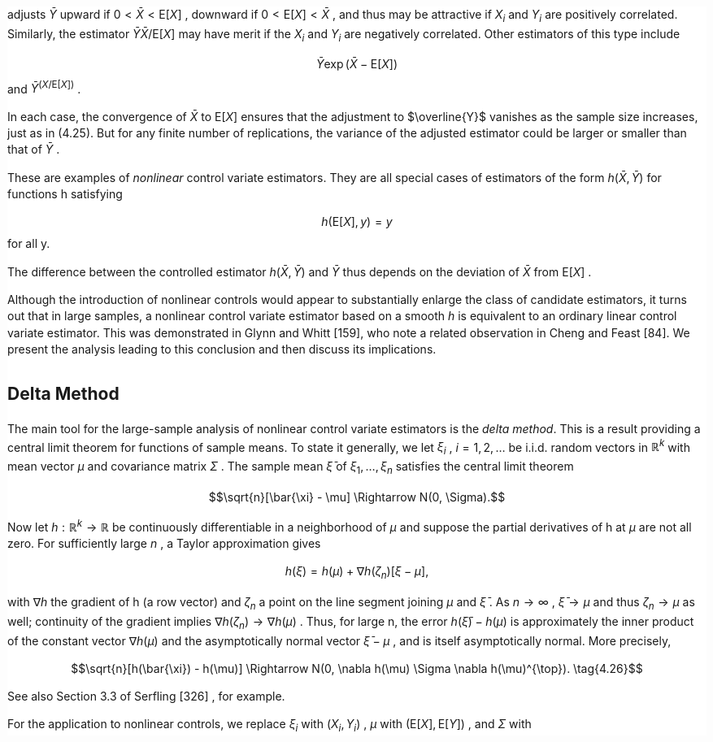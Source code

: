 adjusts  $\bar{Y}$  upward if  $0 < \bar{X} < \mathsf{E}[X]$ , downward if  $0 < \mathsf{E}[X] < \bar{X}$ , and thus may be attractive if  $X_i$  and  $Y_i$  are positively correlated. Similarly, the estimator  $\bar{Y}\bar{X}/\mathsf{E}[X]$  may have merit if the  $X_i$  and  $Y_i$  are negatively correlated. Other estimators of this type include

$$\bar{Y} \exp\left(\bar{X} - \mathsf{E}[X]\right)$$
 and  $\bar{Y}^{(X/\mathsf{E}[X])}$ .

In each case, the convergence of  $\bar{X}$  to  $\mathsf{E}[X]$  ensures that the adjustment to  $\overline{Y}$  vanishes as the sample size increases, just as in (4.25). But for any finite number of replications, the variance of the adjusted estimator could be larger or smaller than that of  $\bar{Y}$ .

These are examples of *nonlinear* control variate estimators. They are all special cases of estimators of the form  $h(\bar{X}, \bar{Y})$  for functions h satisfying

$$h(\mathsf{E}[X], y) = y$$
 for all y.

The difference between the controlled estimator  $h(\bar{X}, \bar{Y})$  and  $\bar{Y}$  thus depends on the deviation of  $\bar{X}$  from  $\mathsf{E}[X]$ .

Although the introduction of nonlinear controls would appear to substantially enlarge the class of candidate estimators, it turns out that in large samples, a nonlinear control variate estimator based on a smooth  $h$  is equivalent to an ordinary linear control variate estimator. This was demonstrated in Glynn and Whitt [159], who note a related observation in Cheng and Feast [84]. We present the analysis leading to this conclusion and then discuss its implications.

## Delta Method

The main tool for the large-sample analysis of nonlinear control variate estimators is the *delta method*. This is a result providing a central limit theorem for functions of sample means. To state it generally, we let  $\xi_i$ ,  $i = 1, 2, \ldots$  be i.i.d. random vectors in  $\mathbb{R}^k$  with mean vector  $\mu$  and covariance matrix  $\Sigma$ . The sample mean  $\bar{\xi}$  of  $\xi_1,\ldots,\xi_n$  satisfies the central limit theorem

$$\sqrt{n}[\bar{\xi} - \mu] \Rightarrow N(0, \Sigma).$$

Now let  $h: \mathbb{R}^k \to \mathbb{R}$  be continuously differentiable in a neighborhood of  $\mu$  and suppose the partial derivatives of h at  $\mu$  are not all zero. For sufficiently large  $n$ , a Taylor approximation gives

$$h(\xi) = h(\mu) + \nabla h(\zeta_n)[\xi - \mu],$$

with  $\nabla h$  the gradient of h (a row vector) and  $\zeta_n$  a point on the line segment joining  $\mu$  and  $\bar{\xi}$ . As  $n \to \infty$ ,  $\bar{\xi} \to \mu$  and thus  $\zeta_n \to \mu$  as well; continuity of the gradient implies  $\nabla h(\zeta_n) \to \nabla h(\mu)$ . Thus, for large n, the error  $h(\bar{\xi}) - h(\mu)$ is approximately the inner product of the constant vector  $\nabla h(\mu)$  and the asymptotically normal vector  $\bar{\xi} - \mu$ , and is itself asymptotically normal. More precisely,

$$\sqrt{n}[h(\bar{\xi}) - h(\mu)] \Rightarrow N(0, \nabla h(\mu) \Sigma \nabla h(\mu)^{\top}). \tag{4.26}$$

See also Section 3.3 of Serfling  $[326]$ , for example.

For the application to nonlinear controls, we replace  $\xi_i$  with  $(X_i, Y_i)$ ,  $\mu$ with  $(\mathsf{E}[X], \mathsf{E}[Y])$ , and  $\Sigma$  with

